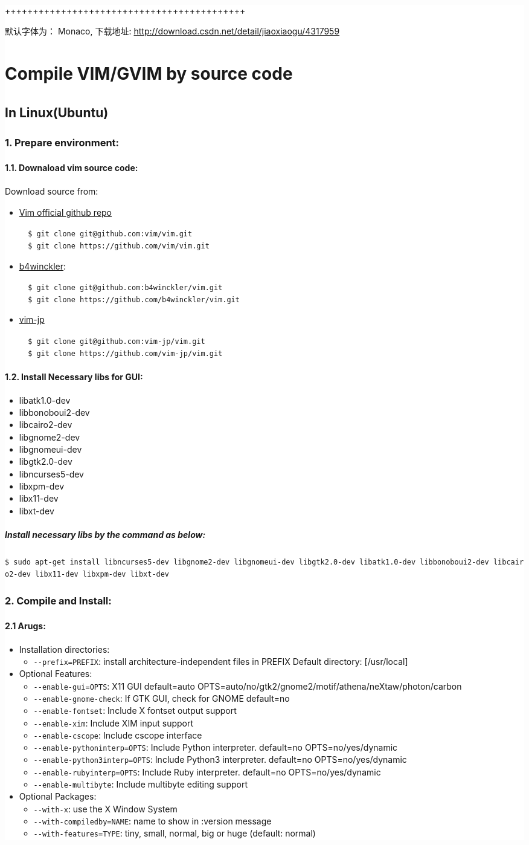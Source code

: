 +++++++++++++++++++++++++++++++++++++++++++

默认字体为： Monaco, 下载地址: http://download.csdn.net/detail/jiaoxiaogu/4317959

# Compile VIM/GVIM by source code
## In Linux(Ubuntu)
### 1. Prepare environment:
#### 1.1. Downaload vim source code:
Download source from:
- [Vim official github repo](https://github.com/vim/vim)

        $ git clone git@github.com:vim/vim.git
        $ git clone https://github.com/vim/vim.git

- [b4winckler](https://github.com/b4winckler/vim.git):

        $ git clone git@github.com:b4winckler/vim.git
        $ git clone https://github.com/b4winckler/vim.git

- [vim-jp](https://github.com/vim-jp/vim)

        $ git clone git@github.com:vim-jp/vim.git
        $ git clone https://github.com/vim-jp/vim.git

#### 1.2. Install Necessary libs for GUI:
- libatk1.0-dev
- libbonoboui2-dev
- libcairo2-dev
- libgnome2-dev
- libgnomeui-dev
- libgtk2.0-dev
- libncurses5-dev
- libxpm-dev
- libx11-dev
- libxt-dev

##### Install necessary libs by the command as below:

    $ sudo apt-get install libncurses5-dev libgnome2-dev libgnomeui-dev libgtk2.0-dev libatk1.0-dev libbonoboui2-dev libcairo2-dev libx11-dev libxpm-dev libxt-dev

### 2. Compile and Install:
#### 2.1 Arugs:
- Installation directories:
    - `--prefix=PREFIX`:        install architecture-independent files in PREFIX
                                Default directory: [/usr/local]
- Optional Features:
    - `--enable-gui=OPTS`:     X11 GUI default=auto OPTS=auto/no/gtk2/gnome2/motif/athena/neXtaw/photon/carbon
    - `--enable-gnome-check`:  If GTK GUI, check for GNOME default=no
    - `--enable-fontset`:      Include X fontset output support
    - `--enable-xim`:          Include XIM input support
    - `--enable-cscope`:       Include cscope interface
    - `--enable-pythoninterp=OPTS`:  Include Python interpreter. default=no OPTS=no/yes/dynamic
    - `--enable-python3interp=OPTS`: Include Python3 interpreter. default=no OPTS=no/yes/dynamic
    - `--enable-rubyinterp=OPTS`:    Include Ruby interpreter.  default=no OPTS=no/yes/dynamic
    - `--enable-multibyte`:          Include multibyte editing support
- Optional Packages:
    - `--with-x`:                use the X Window System
    - `--with-compiledby=NAME`:  name to show in :version message
    - `--with-features=TYPE`:    tiny, small, normal, big or huge (default: normal)
